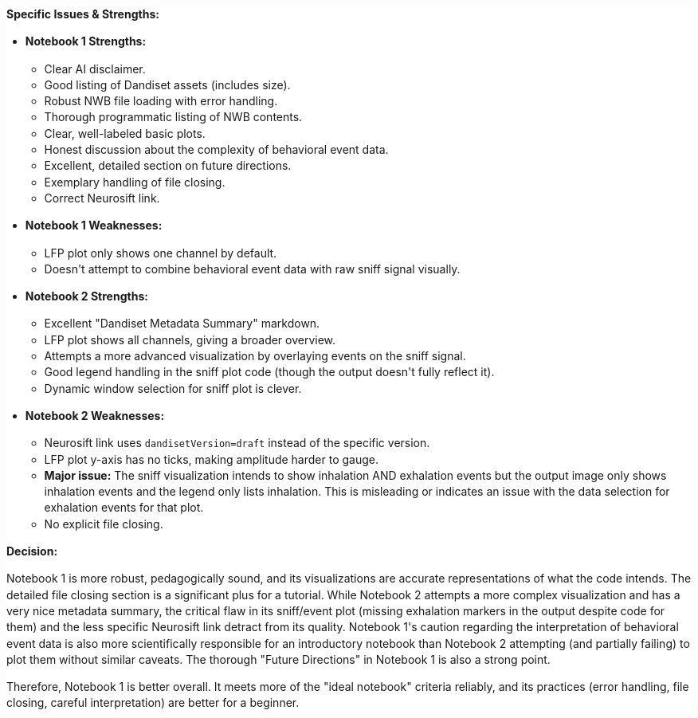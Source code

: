 **Specific Issues & Strengths:**

*   **Notebook 1 Strengths:**
    *   Clear AI disclaimer.
    *   Good listing of Dandiset assets (includes size).
    *   Robust NWB file loading with error handling.
    *   Thorough programmatic listing of NWB contents.
    *   Clear, well-labeled basic plots.
    *   Honest discussion about the complexity of behavioral event data.
    *   Excellent, detailed section on future directions.
    *   Exemplary handling of file closing.
    *   Correct Neurosift link.

*   **Notebook 1 Weaknesses:**
    *   LFP plot only shows one channel by default.
    *   Doesn't attempt to combine behavioral event data with raw sniff signal visually.

*   **Notebook 2 Strengths:**
    *   Excellent "Dandiset Metadata Summary" markdown.
    *   LFP plot shows all channels, giving a broader overview.
    *   Attempts a more advanced visualization by overlaying events on the sniff signal.
    *   Good legend handling in the sniff plot code (though the output doesn't fully reflect it).
    *   Dynamic window selection for sniff plot is clever.

*   **Notebook 2 Weaknesses:**
    *   Neurosift link uses `dandisetVersion=draft` instead of the specific version.
    *   LFP plot y-axis has no ticks, making amplitude harder to gauge.
    *   **Major issue:** The sniff visualization intends to show inhalation AND exhalation events but the output image only shows inhalation events and the legend only lists inhalation. This is misleading or indicates an issue with the data selection for exhalation events for that plot.
    *   No explicit file closing.

**Decision:**

Notebook 1 is more robust, pedagogically sound, and its visualizations are accurate representations of what the code intends. The detailed file closing section is a significant plus for a tutorial. While Notebook 2 attempts a more complex visualization and has a very nice metadata summary, the critical flaw in its sniff/event plot (missing exhalation markers in the output despite code for them) and the less specific Neurosift link detract from its quality. Notebook 1's caution regarding the interpretation of behavioral event data is also more scientifically responsible for an introductory notebook than Notebook 2 attempting (and partially failing) to plot them without similar caveats. The thorough "Future Directions" in Notebook 1 is also a strong point.

Therefore, Notebook 1 is better overall. It meets more of the "ideal notebook" criteria reliably, and its practices (error handling, file closing, careful interpretation) are better for a beginner.